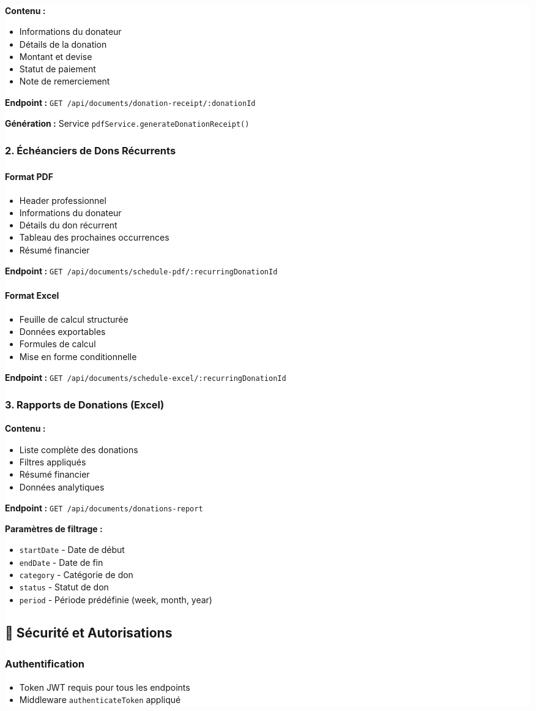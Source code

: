 **Contenu :**
- Informations du donateur
- Détails de la donation
- Montant et devise
- Statut de paiement
- Note de remerciement

**Endpoint :** `GET /api/documents/donation-receipt/:donationId`

**Génération :** Service `pdfService.generateDonationReceipt()`

### **2. Échéanciers de Dons Récurrents**

#### **Format PDF**
- Header professionnel
- Informations du donateur
- Détails du don récurrent
- Tableau des prochaines occurrences
- Résumé financier

**Endpoint :** `GET /api/documents/schedule-pdf/:recurringDonationId`

#### **Format Excel**
- Feuille de calcul structurée
- Données exportables
- Formules de calcul
- Mise en forme conditionnelle

**Endpoint :** `GET /api/documents/schedule-excel/:recurringDonationId`

### **3. Rapports de Donations (Excel)**

**Contenu :**
- Liste complète des donations
- Filtres appliqués
- Résumé financier
- Données analytiques

**Endpoint :** `GET /api/documents/donations-report`

**Paramètres de filtrage :**
- `startDate` - Date de début
- `endDate` - Date de fin
- `category` - Catégorie de don
- `status` - Statut de don
- `period` - Période prédéfinie (week, month, year)

## 🔐 Sécurité et Autorisations

### **Authentification**
- Token JWT requis pour tous les endpoints
- Middleware `authenticateToken` appliqué
